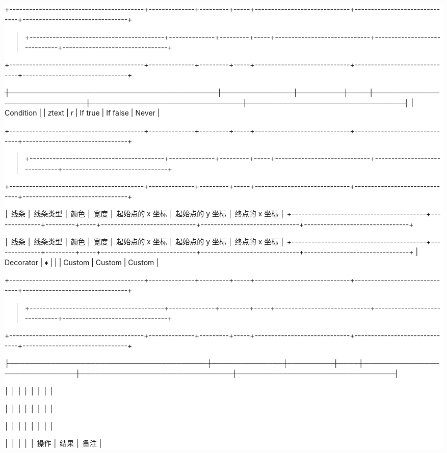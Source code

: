 +-----------------------------------------+--------------+---------+-----+-----------------------------+------------------------------+--------------------------------+

> +-----------------------------------------+--------------+---------+-----+-----------------------------+------------------------------+--------------------------------+

+-----------------------------------------+--------------+---------+-----+-----------------------------+------------------------------+--------------------------------+

┼─────────────────────────────────────────┼──────────────┼─────────┼────┼─────────────────────────────┼──────────────────────────────┼───────────────────────────────┤
| Condition                             |              | *z*text | *r* | If true                   | If false                   | Never                        |

+-----------------------------------------+--------------+---------+-----+-----------------------------+------------------------------+--------------------------------+

> +-----------------------------------------+--------------+---------+-----+-----------------------------+------------------------------+--------------------------------+

+-----------------------------------------+--------------+---------+-----+-----------------------------+------------------------------+--------------------------------+

│ 线条                                     │ 线条类型      │ 颜色    │ 宽度 │ 起始点的 x 坐标              │ 起始点的 y 坐标              │ 终点的 x 坐标                │
+-----------------------------------------+--------------+---------+-----+-----------------------------+------------------------------+--------------------------------+

│ 线条                                     │ 线条类型      │ 颜色    │ 宽度 │ 起始点的 x 坐标              │ 起始点的 y 坐标              │ 终点的 x 坐标                │
+-----------------------------------------+--------------+---------+-----+-----------------------------+------------------------------+--------------------------------+
| Decorator                             | ♦          |         |     | Custom                    | Custom                     | Custom                       |

+-----------------------------------------+--------------+---------+-----+-----------------------------+------------------------------+--------------------------------+

> +-----------------------------------------+--------------+---------+-----+-----------------------------+------------------------------+--------------------------------+

+-----------------------------------------+--------------+---------+-----+-----------------------------+------------------------------+--------------------------------+

├───────────────────────────────────────┼──────────────┼─────────┼────┼─────────────────────────────┼──────────────────────────────┼───────────────────────────────┤

│                                       │              │         │    │                             │                              │                                │

│                                       │              │         │    │                             │                              │                                │

│                                       │              │         │    │                             │                              │                                │

│                                       │              │         │    │ 操作                          │ 结果                          │ 备注                            │
